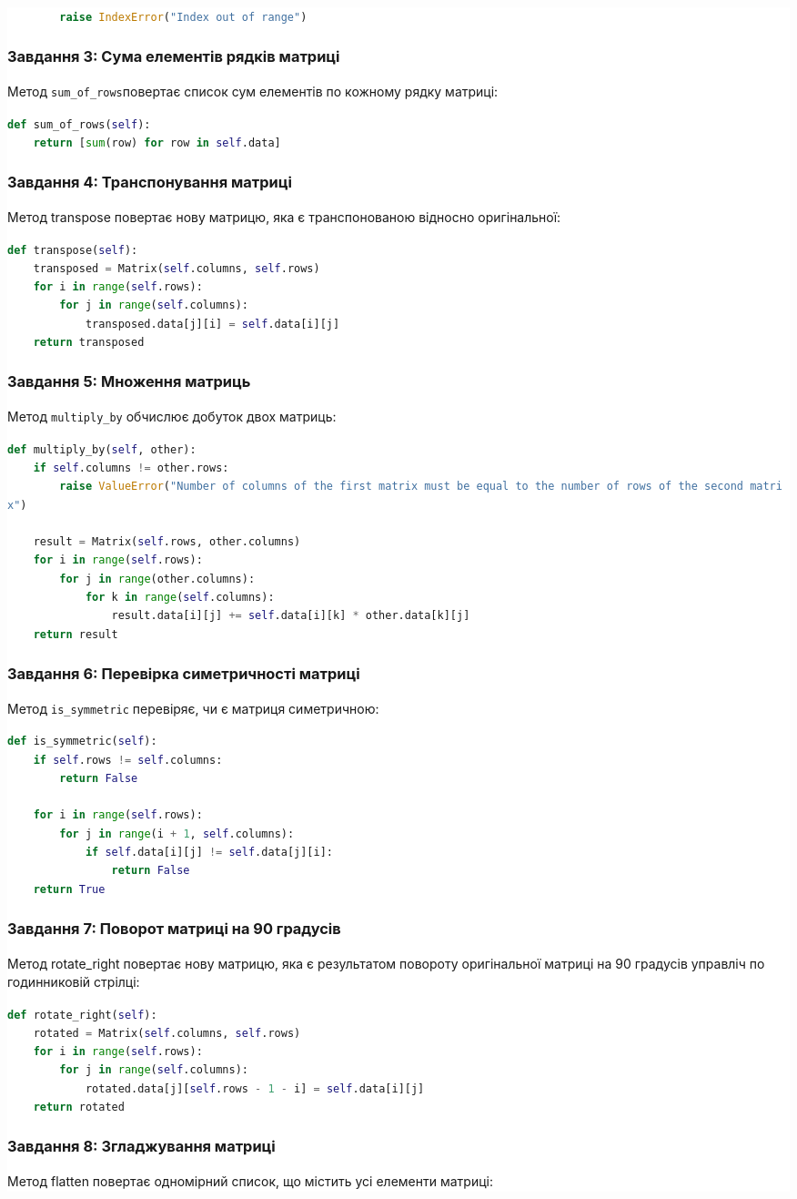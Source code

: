 ```python
        raise IndexError("Index out of range")


```
### Завдання 3: Сума елементів рядків матриці
Метод `sum_of_rows`повертає список сум елементів по кожному рядку матриці:
```python
def sum_of_rows(self):
    return [sum(row) for row in self.data]
```
### Завдання 4: Транспонування матриці
Метод transpose повертає нову матрицю, яка є транспонованою відносно оригінальної:
```python
def transpose(self):
    transposed = Matrix(self.columns, self.rows)
    for i in range(self.rows):
        for j in range(self.columns):
            transposed.data[j][i] = self.data[i][j]
    return transposed
```
### Завдання 5: Множення матриць
Метод `multiply_by` обчислює добуток двох матриць:
```python
def multiply_by(self, other):
    if self.columns != other.rows:
        raise ValueError("Number of columns of the first matrix must be equal to the number of rows of the second matrix")
    
    result = Matrix(self.rows, other.columns)
    for i in range(self.rows):
        for j in range(other.columns):
            for k in range(self.columns):
                result.data[i][j] += self.data[i][k] * other.data[k][j]
    return result
```
### Завдання 6: Перевірка симетричності матриці
Метод `is_symmetric` перевіряє, чи є матриця симетричною:
```python
def is_symmetric(self):
    if self.rows != self.columns:
        return False
    
    for i in range(self.rows):
        for j in range(i + 1, self.columns):
            if self.data[i][j] != self.data[j][i]:
                return False
    return True
```
### Завдання 7: Поворот матриці на 90 градусів
Метод rotate_right повертає нову матрицю, яка є результатом повороту оригінальної матриці на 90 градусів управліч по годинниковій стрілці:
```python
def rotate_right(self):
    rotated = Matrix(self.columns, self.rows)
    for i in range(self.rows):
        for j in range(self.columns):
            rotated.data[j][self.rows - 1 - i] = self.data[i][j]
    return rotated
```
### Завдання 8: Згладжування матриці
Метод flatten повертає одномірний список, що містить усі елементи матриці: